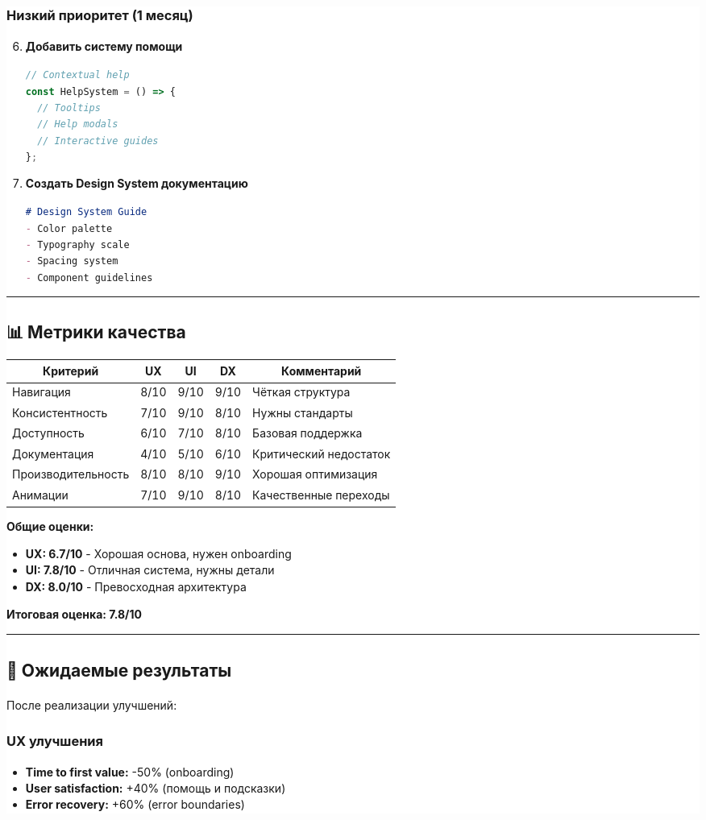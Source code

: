 ### Низкий приоритет (1 месяц)

6. **Добавить систему помощи**
   ```typescript
   // Contextual help
   const HelpSystem = () => {
     // Tooltips
     // Help modals
     // Interactive guides
   };
   ```

7. **Создать Design System документацию**
   ```markdown
   # Design System Guide
   - Color palette
   - Typography scale
   - Spacing system
   - Component guidelines
   ```

---

## 📊 Метрики качества

| Критерий | UX | UI | DX | Комментарий |
|----------|----|----|----|-----------| 
| Навигация | 8/10 | 9/10 | 9/10 | Чёткая структура |
| Консистентность | 7/10 | 9/10 | 8/10 | Нужны стандарты |
| Доступность | 6/10 | 7/10 | 8/10 | Базовая поддержка |
| Документация | 4/10 | 5/10 | 6/10 | Критический недостаток |
| Производительность | 8/10 | 8/10 | 9/10 | Хорошая оптимизация |
| Анимации | 7/10 | 9/10 | 8/10 | Качественные переходы |

**Общие оценки:**
- **UX: 6.7/10** - Хорошая основа, нужен onboarding
- **UI: 7.8/10** - Отличная система, нужны детали  
- **DX: 8.0/10** - Превосходная архитектура

**Итоговая оценка: 7.8/10**

---

## 🎯 Ожидаемые результаты

После реализации улучшений:

### UX улучшения
- **Time to first value:** -50% (onboarding)
- **User satisfaction:** +40% (помощь и подсказки)
- **Error recovery:** +60% (error boundaries)
